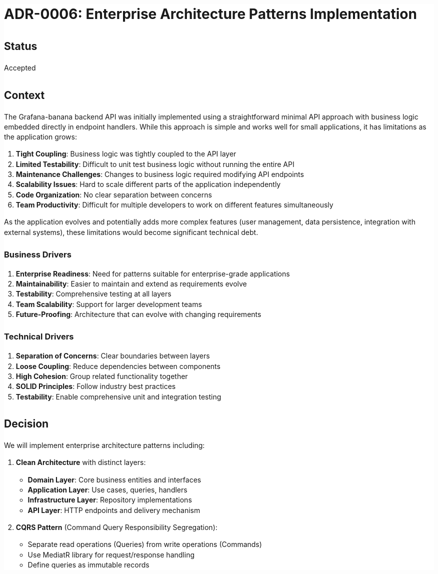 # ADR-0006: Enterprise Architecture Patterns Implementation

## Status

Accepted

## Context

The Grafana-banana backend API was initially implemented using a straightforward minimal API approach with business logic embedded directly in endpoint handlers. While this approach is simple and works well for small applications, it has limitations as the application grows:

1. **Tight Coupling**: Business logic was tightly coupled to the API layer
2. **Limited Testability**: Difficult to unit test business logic without running the entire API
3. **Maintenance Challenges**: Changes to business logic required modifying API endpoints
4. **Scalability Issues**: Hard to scale different parts of the application independently
5. **Code Organization**: No clear separation between concerns
6. **Team Productivity**: Difficult for multiple developers to work on different features simultaneously

As the application evolves and potentially adds more complex features (user management, data persistence, integration with external systems), these limitations would become significant technical debt.

### Business Drivers

1. **Enterprise Readiness**: Need for patterns suitable for enterprise-grade applications
2. **Maintainability**: Easier to maintain and extend as requirements evolve
3. **Testability**: Comprehensive testing at all layers
4. **Team Scalability**: Support for larger development teams
5. **Future-Proofing**: Architecture that can evolve with changing requirements

### Technical Drivers

1. **Separation of Concerns**: Clear boundaries between layers
2. **Loose Coupling**: Reduce dependencies between components
3. **High Cohesion**: Group related functionality together
4. **SOLID Principles**: Follow industry best practices
5. **Testability**: Enable comprehensive unit and integration testing

## Decision

We will implement enterprise architecture patterns including:

1. **Clean Architecture** with distinct layers:
   - **Domain Layer**: Core business entities and interfaces
   - **Application Layer**: Use cases, queries, handlers
   - **Infrastructure Layer**: Repository implementations
   - **API Layer**: HTTP endpoints and delivery mechanism

2. **CQRS Pattern** (Command Query Responsibility Segregation):
   - Separate read operations (Queries) from write operations (Commands)
   - Use MediatR library for request/response handling
   - Define queries as immutable records

